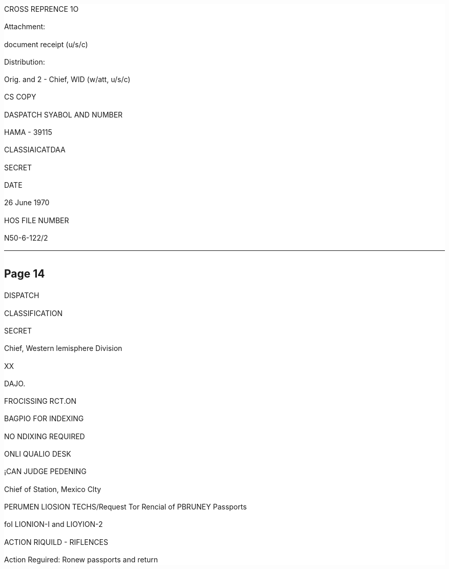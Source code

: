 CROSS REPRENCE 1O

Attachment:

document receipt (u/s/c)

Distribution:

Orig. and 2 - Chief, WID (w/att, u/s/c)

CS COPY

DASPATCH SYABOL AND NUMBER

HAMA - 39115

CLASSIAICATDAA

SECRET

DATE

26 June 1970

HOS FILE NUMBER

N50-6-122/2

---

## Page 14

DISPATCH

CLASSIFICATION

SECRET

Chief, Western lemisphere Division

XX

DAJO.

FROCISSING RCT.ON

BAGPIO FOR INDEXING

NO NDIXING REQUIRED

ONLI QUALIO DESK

¡CAN JUDGE PEDENING

Chief of Station, Mexico Clty

PERUMEN LIOSION TECHS/Request Tor Rencial of PBRUNEY Passports

foI LIONION-I and LIOYION-2

ACTION RIQUILD - RIFLENCES

Action Reguired: Ronew passports and return
